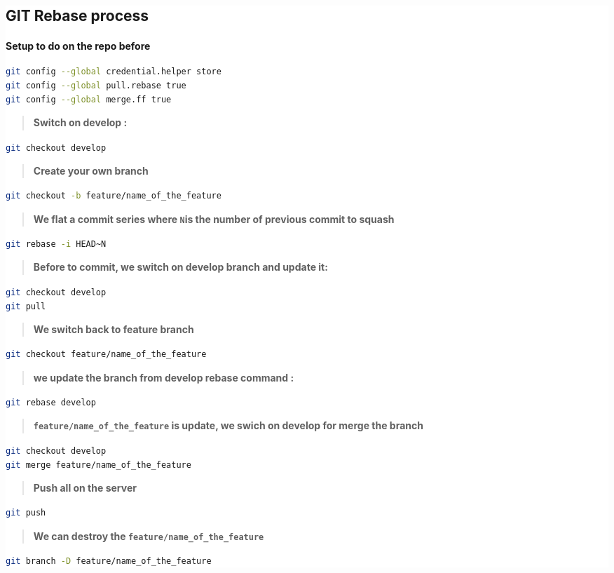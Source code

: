 ## **GIT Rebase process**

**Setup to do on the repo before**

```bash
git config --global credential.helper store
git config --global pull.rebase true
git config --global merge.ff true
```

> **Switch on develop :**

```bash
git checkout develop
```

> **Create your own branch**

```bash
git checkout -b feature/name_of_the_feature
```

> **We flat a commit series where `N`is the number of previous commit to squash**

```bash
git rebase -i HEAD~N
```

> **Before to commit, we switch on develop branch and update it:**

```bash
git checkout develop
git pull
```

> **We switch back to feature branch**

```bash
git checkout feature/name_of_the_feature
```

> **we update the branch from develop rebase command :**

```bash
git rebase develop
```

> **`feature/name_of_the_feature` is update, we swich on develop for merge the branch**

```bash
git checkout develop
git merge feature/name_of_the_feature
```

> **Push all on the server**

```bash
git push
```

> **We can destroy the `feature/name_of_the_feature`**

```bash
git branch -D feature/name_of_the_feature
```
